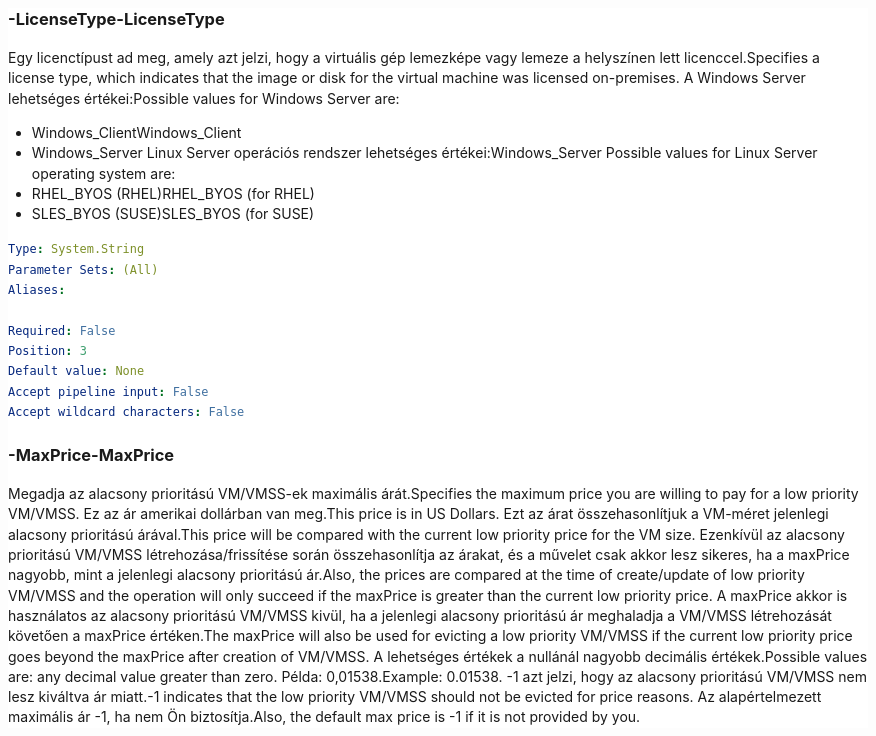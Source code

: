 ### <span data-ttu-id="c047f-143">-LicenseType</span><span class="sxs-lookup"><span data-stu-id="c047f-143">-LicenseType</span></span>
<span data-ttu-id="c047f-144">Egy licenctípust ad meg, amely azt jelzi, hogy a virtuális gép lemezképe vagy lemeze a helyszínen lett licenccel.</span><span class="sxs-lookup"><span data-stu-id="c047f-144">Specifies a license type, which indicates that the image or disk for the virtual machine was licensed on-premises.</span></span>
<span data-ttu-id="c047f-145">A Windows Server lehetséges értékei:</span><span class="sxs-lookup"><span data-stu-id="c047f-145">Possible values for Windows Server are:</span></span>
- <span data-ttu-id="c047f-146">Windows_Client</span><span class="sxs-lookup"><span data-stu-id="c047f-146">Windows_Client</span></span>
- <span data-ttu-id="c047f-147">Windows_Server Linux Server operációs rendszer lehetséges értékei:</span><span class="sxs-lookup"><span data-stu-id="c047f-147">Windows_Server Possible values for Linux Server operating system are:</span></span> 
- <span data-ttu-id="c047f-148">RHEL_BYOS (RHEL)</span><span class="sxs-lookup"><span data-stu-id="c047f-148">RHEL_BYOS (for RHEL)</span></span> 
- <span data-ttu-id="c047f-149">SLES_BYOS (SUSE)</span><span class="sxs-lookup"><span data-stu-id="c047f-149">SLES_BYOS (for SUSE)</span></span> 

```yaml
Type: System.String
Parameter Sets: (All)
Aliases:

Required: False
Position: 3
Default value: None
Accept pipeline input: False
Accept wildcard characters: False
```

### <span data-ttu-id="c047f-150">-MaxPrice</span><span class="sxs-lookup"><span data-stu-id="c047f-150">-MaxPrice</span></span>
<span data-ttu-id="c047f-151">Megadja az alacsony prioritású VM/VMSS-ek maximális árát.</span><span class="sxs-lookup"><span data-stu-id="c047f-151">Specifies the maximum price you are willing to pay for a low priority VM/VMSS.</span></span> <span data-ttu-id="c047f-152">Ez az ár amerikai dollárban van meg.</span><span class="sxs-lookup"><span data-stu-id="c047f-152">This price is in US Dollars.</span></span> <span data-ttu-id="c047f-153">Ezt az árat összehasonlítjuk a VM-méret jelenlegi alacsony prioritású árával.</span><span class="sxs-lookup"><span data-stu-id="c047f-153">This price will be compared with the current low priority price for the VM size.</span></span> <span data-ttu-id="c047f-154">Ezenkívül az alacsony prioritású VM/VMSS létrehozása/frissítése során összehasonlítja az árakat, és a művelet csak akkor lesz sikeres, ha a maxPrice nagyobb, mint a jelenlegi alacsony prioritású ár.</span><span class="sxs-lookup"><span data-stu-id="c047f-154">Also, the prices are compared at the time of create/update of low priority VM/VMSS and the operation will only succeed if the maxPrice is greater than the current low priority price.</span></span> <span data-ttu-id="c047f-155">A maxPrice akkor is használatos az alacsony prioritású VM/VMSS kivül, ha a jelenlegi alacsony prioritású ár meghaladja a VM/VMSS létrehozását követően a maxPrice értéken.</span><span class="sxs-lookup"><span data-stu-id="c047f-155">The maxPrice will also be used for evicting a low priority VM/VMSS if the current low priority price goes beyond the maxPrice after creation of VM/VMSS.</span></span> <span data-ttu-id="c047f-156">A lehetséges értékek a nullánál nagyobb decimális értékek.</span><span class="sxs-lookup"><span data-stu-id="c047f-156">Possible values are: any decimal value greater than zero.</span></span> <span data-ttu-id="c047f-157">Példa: 0,01538.</span><span class="sxs-lookup"><span data-stu-id="c047f-157">Example: 0.01538.</span></span>  <span data-ttu-id="c047f-158">-1 azt jelzi, hogy az alacsony prioritású VM/VMSS nem lesz kiváltva ár miatt.</span><span class="sxs-lookup"><span data-stu-id="c047f-158">-1 indicates that the low priority VM/VMSS should not be evicted for price reasons.</span></span> <span data-ttu-id="c047f-159">Az alapértelmezett maximális ár -1, ha nem Ön biztosítja.</span><span class="sxs-lookup"><span data-stu-id="c047f-159">Also, the default max price is -1 if it is not provided by you.</span></span>
